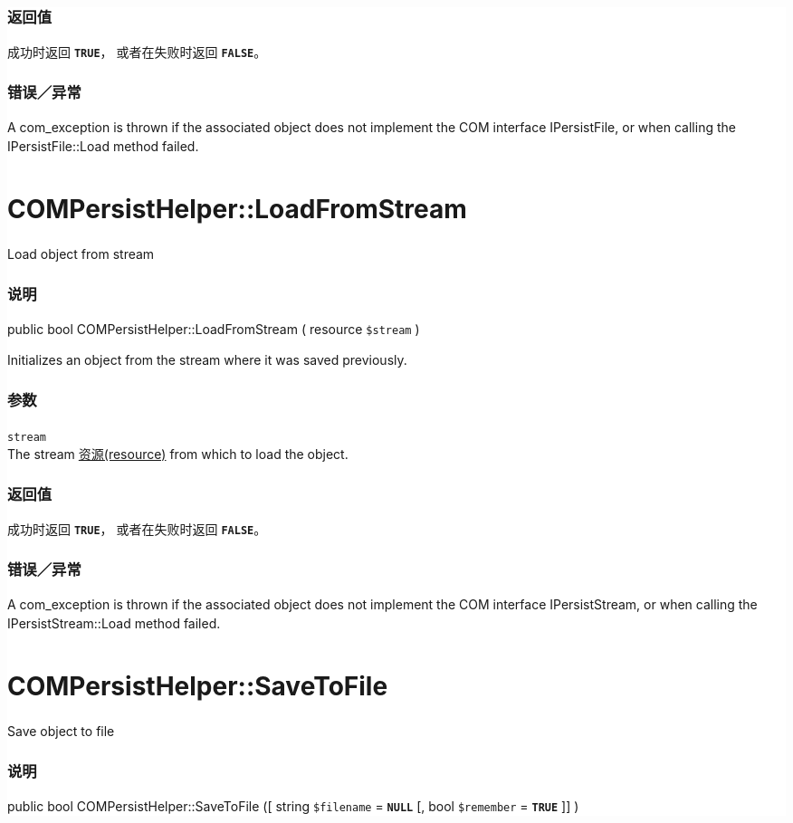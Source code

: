 ### 返回值

成功时返回 **`TRUE`**， 或者在失败时返回 **`FALSE`**。

### 错误／异常

A <span class="classname">com\_exception</span> is thrown if the
associated object does not implement the COM interface <span
class="interfacename">IPersistFile</span>, or when calling the <span
class="methodname">IPersistFile::Load</span> method failed.

COMPersistHelper::LoadFromStream
================================

Load object from stream

### 说明

<span class="modifier">public</span> <span class="type">bool</span>
<span class="methodname">COMPersistHelper::LoadFromStream</span> ( <span
class="methodparam"><span class="type">resource</span> `$stream`</span>
)

Initializes an object from the stream where it was saved previously.

### 参数

`stream`  
<span class="simpara"> The stream
<a href="/language/types/resource.html" class="link">资源(resource)</a>
from which to load the object. </span>

### 返回值

成功时返回 **`TRUE`**， 或者在失败时返回 **`FALSE`**。

### 错误／异常

A <span class="classname">com\_exception</span> is thrown if the
associated object does not implement the COM interface <span
class="interfacename">IPersistStream</span>, or when calling the <span
class="methodname">IPersistStream::Load</span> method failed.

COMPersistHelper::SaveToFile
============================

Save object to file

### 说明

<span class="modifier">public</span> <span class="type">bool</span>
<span class="methodname">COMPersistHelper::SaveToFile</span> (\[ <span
class="methodparam"><span class="type">string</span> `$filename`<span
class="initializer"> = **`NULL`**</span></span> \[, <span
class="methodparam"><span class="type">bool</span> `$remember`<span
class="initializer"> = **`TRUE`**</span></span> \]\] )
